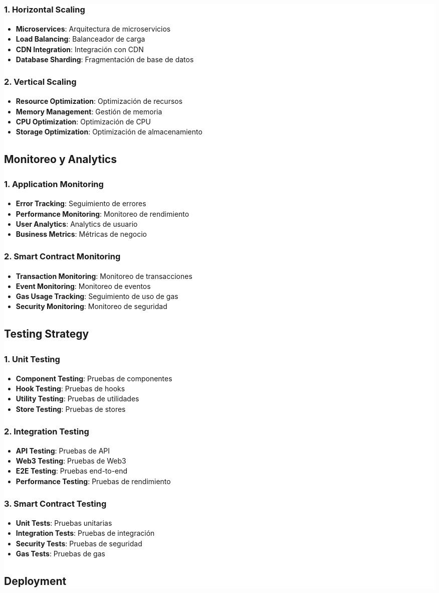 ### 1. Horizontal Scaling
- **Microservices**: Arquitectura de microservicios
- **Load Balancing**: Balanceador de carga
- **CDN Integration**: Integración con CDN
- **Database Sharding**: Fragmentación de base de datos

### 2. Vertical Scaling
- **Resource Optimization**: Optimización de recursos
- **Memory Management**: Gestión de memoria
- **CPU Optimization**: Optimización de CPU
- **Storage Optimization**: Optimización de almacenamiento

## Monitoreo y Analytics

### 1. Application Monitoring
- **Error Tracking**: Seguimiento de errores
- **Performance Monitoring**: Monitoreo de rendimiento
- **User Analytics**: Analytics de usuario
- **Business Metrics**: Métricas de negocio

### 2. Smart Contract Monitoring
- **Transaction Monitoring**: Monitoreo de transacciones
- **Event Monitoring**: Monitoreo de eventos
- **Gas Usage Tracking**: Seguimiento de uso de gas
- **Security Monitoring**: Monitoreo de seguridad

## Testing Strategy

### 1. Unit Testing
- **Component Testing**: Pruebas de componentes
- **Hook Testing**: Pruebas de hooks
- **Utility Testing**: Pruebas de utilidades
- **Store Testing**: Pruebas de stores

### 2. Integration Testing
- **API Testing**: Pruebas de API
- **Web3 Testing**: Pruebas de Web3
- **E2E Testing**: Pruebas end-to-end
- **Performance Testing**: Pruebas de rendimiento

### 3. Smart Contract Testing
- **Unit Tests**: Pruebas unitarias
- **Integration Tests**: Pruebas de integración
- **Security Tests**: Pruebas de seguridad
- **Gas Tests**: Pruebas de gas

## Deployment
